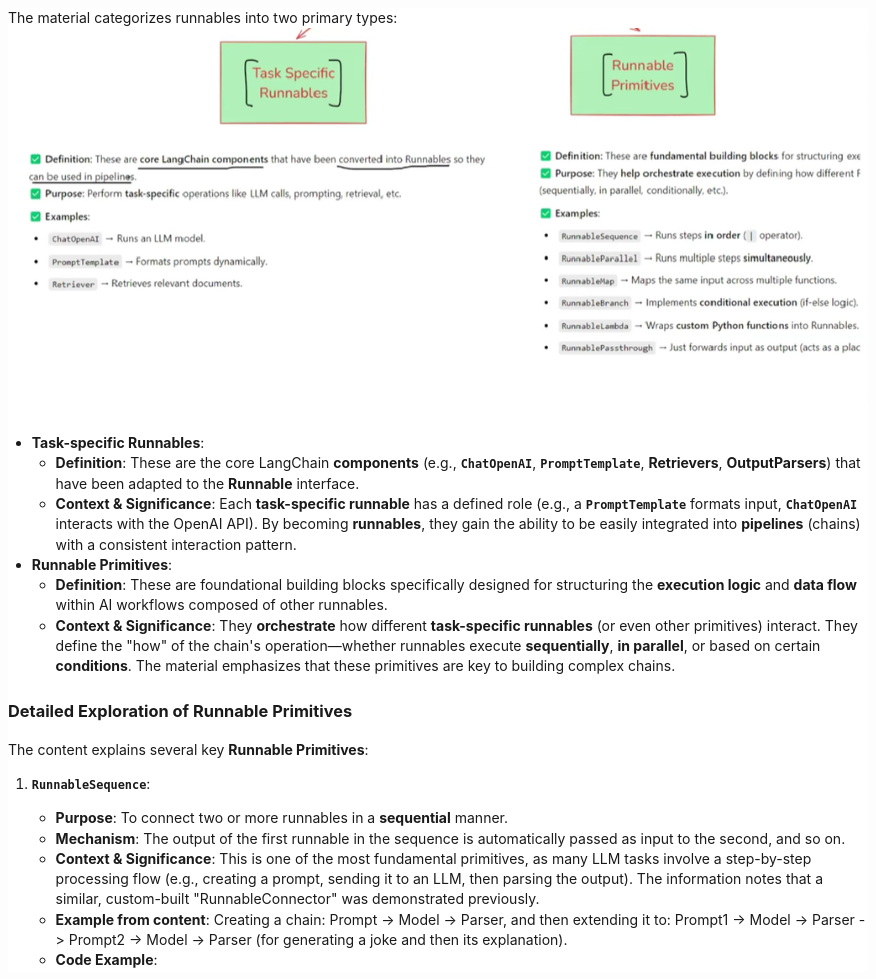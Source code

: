 The material categorizes runnables into two primary types:![alt text](images/image-09.png)

- **Task-specific Runnables**:
  - **Definition**: These are the core LangChain **components** (e.g., **`ChatOpenAI`**, **`PromptTemplate`**, **Retrievers**, **OutputParsers**) that have been adapted to the **Runnable** interface.
  - **Context & Significance**: Each **task-specific runnable** has a defined role (e.g., a **`PromptTemplate`** formats input, **`ChatOpenAI`** interacts with the OpenAI API). By becoming **runnables**, they gain the ability to be easily integrated into **pipelines** (chains) with a consistent interaction pattern.
- **Runnable Primitives**:
  - **Definition**: These are foundational building blocks specifically designed for structuring the **execution logic** and **data flow** within AI workflows composed of other runnables.
  - **Context & Significance**: They **orchestrate** how different **task-specific runnables** (or even other primitives) interact. They define the "how" of the chain's operation—whether runnables execute **sequentially**, **in parallel**, or based on certain **conditions**. The material emphasizes that these primitives are key to building complex chains.

### Detailed Exploration of Runnable Primitives

The content explains several key **Runnable Primitives**:

1.  **`RunnableSequence`**:

    - **Purpose**: To connect two or more runnables in a **sequential** manner.
    - **Mechanism**: The output of the first runnable in the sequence is automatically passed as input to the second, and so on.
    - **Context & Significance**: This is one of the most fundamental primitives, as many LLM tasks involve a step-by-step processing flow (e.g., creating a prompt, sending it to an LLM, then parsing the output). The information notes that a similar, custom-built "RunnableConnector" was demonstrated previously.
    - **Example from content**: Creating a chain: Prompt -> Model -> Parser, and then extending it to: Prompt1 -> Model -> Parser -> Prompt2 -> Model -> Parser (for generating a joke and then its explanation).
    - **Code Example**:

